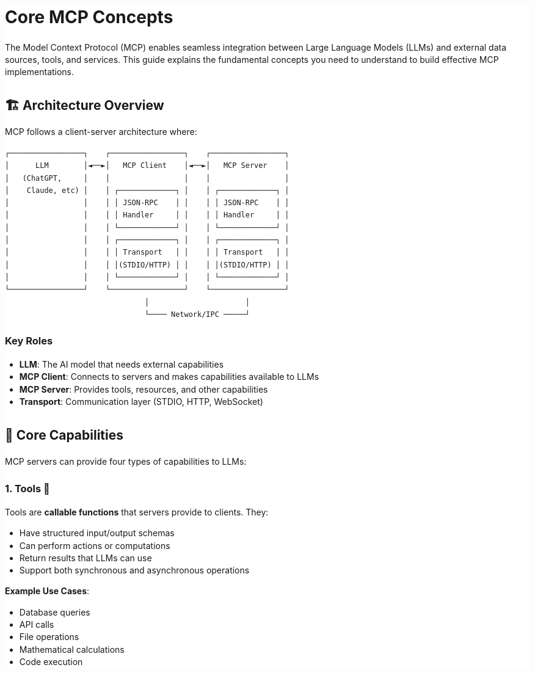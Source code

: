 # Core MCP Concepts

The Model Context Protocol (MCP) enables seamless integration between Large Language Models (LLMs) and external data sources, tools, and services. This guide explains the fundamental concepts you need to understand to build effective MCP implementations.

## 🏗️ Architecture Overview

MCP follows a client-server architecture where:

```
┌─────────────────┐    ┌─────────────────┐    ┌─────────────────┐
│      LLM        │◄──►│   MCP Client    │◄──►│   MCP Server    │
│   (ChatGPT,     │    │                 │    │                 │
│    Claude, etc) │    │ ┌─────────────┐ │    │ ┌─────────────┐ │
│                 │    │ │ JSON-RPC    │ │    │ │ JSON-RPC    │ │
│                 │    │ │ Handler     │ │    │ │ Handler     │ │
│                 │    │ └─────────────┘ │    │ └─────────────┘ │
│                 │    │ ┌─────────────┐ │    │ ┌─────────────┐ │
│                 │    │ │ Transport   │ │    │ │ Transport   │ │
│                 │    │ │(STDIO/HTTP) │ │    │ │(STDIO/HTTP) │ │
│                 │    │ └─────────────┘ │    │ └─────────────┘ │
└─────────────────┘    └─────────────────┘    └─────────────────┘
                                │                      │
                                └──── Network/IPC ─────┘
```

### Key Roles

- **LLM**: The AI model that needs external capabilities
- **MCP Client**: Connects to servers and makes capabilities available to LLMs
- **MCP Server**: Provides tools, resources, and other capabilities
- **Transport**: Communication layer (STDIO, HTTP, WebSocket)

## 🧩 Core Capabilities

MCP servers can provide four types of capabilities to LLMs:

### 1. Tools 🔧

Tools are **callable functions** that servers provide to clients. They:

- Have structured input/output schemas
- Can perform actions or computations
- Return results that LLMs can use
- Support both synchronous and asynchronous operations

**Example Use Cases**:

- Database queries
- API calls
- File operations
- Mathematical calculations
- Code execution

